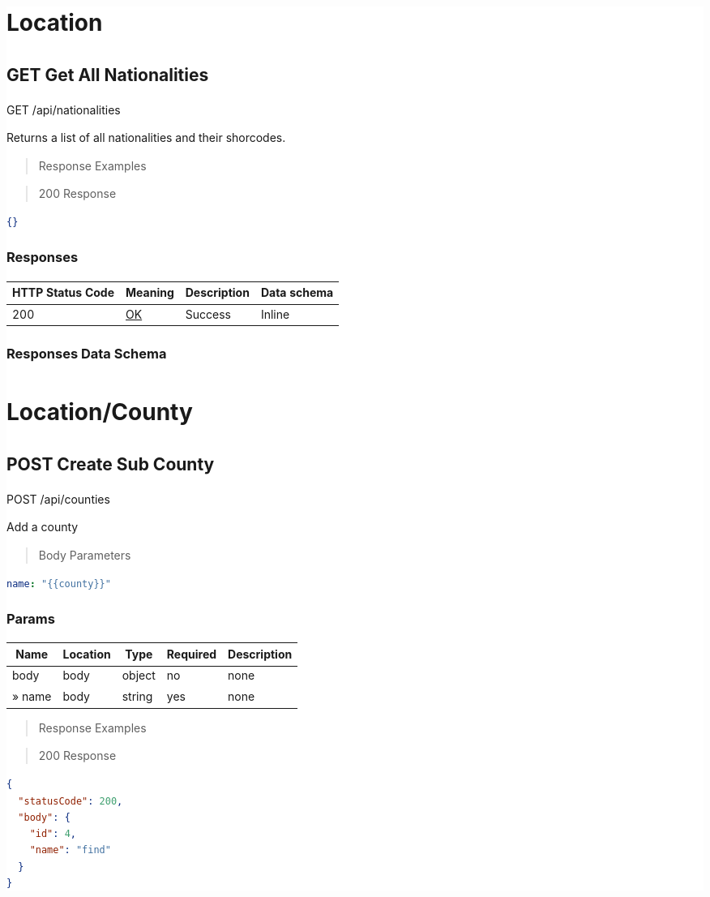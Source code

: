 # Location

## GET Get All Nationalities

GET /api/nationalities

Returns a list of all nationalities and their shorcodes.

> Response Examples

> 200 Response

```json
{}
```

### Responses

|HTTP Status Code |Meaning|Description|Data schema|
|---|---|---|---|
|200|[OK](https://tools.ietf.org/html/rfc7231#section-6.3.1)|Success|Inline|

### Responses Data Schema

# Location/County

## POST Create Sub County

POST /api/counties

Add a county

> Body Parameters

```yaml
name: "{{county}}"

```

### Params

|Name|Location|Type|Required|Description|
|---|---|---|---|---|
|body|body|object| no |none|
|» name|body|string| yes |none|

> Response Examples

> 200 Response

```json
{
  "statusCode": 200,
  "body": {
    "id": 4,
    "name": "find"
  }
}
```
